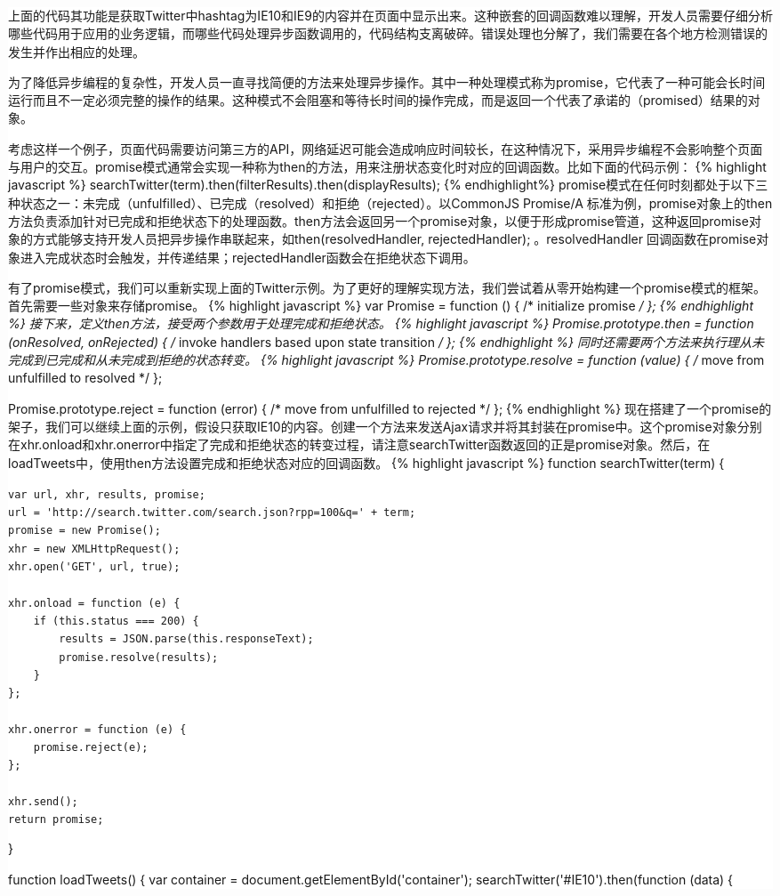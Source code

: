 上面的代码其功能是获取Twitter中hashtag为IE10和IE9的内容并在页面中显示出来。这种嵌套的回调函数难以理解，开发人员需要仔细分析哪些代码用于应用的业务逻辑，而哪些代码处理异步函数调用的，代码结构支离破碎。错误处理也分解了，我们需要在各个地方检测错误的发生并作出相应的处理。

为了降低异步编程的复杂性，开发人员一直寻找简便的方法来处理异步操作。其中一种处理模式称为promise，它代表了一种可能会长时间运行而且不一定必须完整的操作的结果。这种模式不会阻塞和等待长时间的操作完成，而是返回一个代表了承诺的（promised）结果的对象。

考虑这样一个例子，页面代码需要访问第三方的API，网络延迟可能会造成响应时间较长，在这种情况下，采用异步编程不会影响整个页面与用户的交互。promise模式通常会实现一种称为then的方法，用来注册状态变化时对应的回调函数。比如下面的代码示例：
{% highlight javascript %}
searchTwitter(term).then(filterResults).then(displayResults);
{% endhighlight%}
promise模式在任何时刻都处于以下三种状态之一：未完成（unfulfilled）、已完成（resolved）和拒绝（rejected）。以CommonJS Promise/A 标准为例，promise对象上的then方法负责添加针对已完成和拒绝状态下的处理函数。then方法会返回另一个promise对象，以便于形成promise管道，这种返回promise对象的方式能够支持开发人员把异步操作串联起来，如then(resolvedHandler, rejectedHandler); 。resolvedHandler 回调函数在promise对象进入完成状态时会触发，并传递结果；rejectedHandler函数会在拒绝状态下调用。

有了promise模式，我们可以重新实现上面的Twitter示例。为了更好的理解实现方法，我们尝试着从零开始构建一个promise模式的框架。首先需要一些对象来存储promise。
{% highlight javascript %}
var Promise = function () {
        /* initialize promise */
    };
{% endhighlight %}
接下来，定义then方法，接受两个参数用于处理完成和拒绝状态。
{% highlight javascript %}
Promise.prototype.then = function (onResolved, onRejected) {
     /* invoke handlers based upon state transition */
 };
{% endhighlight %}
同时还需要两个方法来执行理从未完成到已完成和从未完成到拒绝的状态转变。
{% highlight javascript %}
Promise.prototype.resolve = function (value) {
     /* move from unfulfilled to resolved */
 };
 
 Promise.prototype.reject = function (error) {
     /* move from unfulfilled to rejected */
 };
{% endhighlight %}
现在搭建了一个promise的架子，我们可以继续上面的示例，假设只获取IE10的内容。创建一个方法来发送Ajax请求并将其封装在promise中。这个promise对象分别在xhr.onload和xhr.onerror中指定了完成和拒绝状态的转变过程，请注意searchTwitter函数返回的正是promise对象。然后，在loadTweets中，使用then方法设置完成和拒绝状态对应的回调函数。
{% highlight javascript %}
function searchTwitter(term) {

    var url, xhr, results, promise;
    url = 'http://search.twitter.com/search.json?rpp=100&q=' + term;
    promise = new Promise();
    xhr = new XMLHttpRequest();
    xhr.open('GET', url, true);

    xhr.onload = function (e) {
        if (this.status === 200) {
            results = JSON.parse(this.responseText);
            promise.resolve(results);
        }
    };

    xhr.onerror = function (e) {
        promise.reject(e);
    };

    xhr.send();
    return promise;
}

function loadTweets() {
    var container = document.getElementById('container');
    searchTwitter('#IE10').then(function (data) {